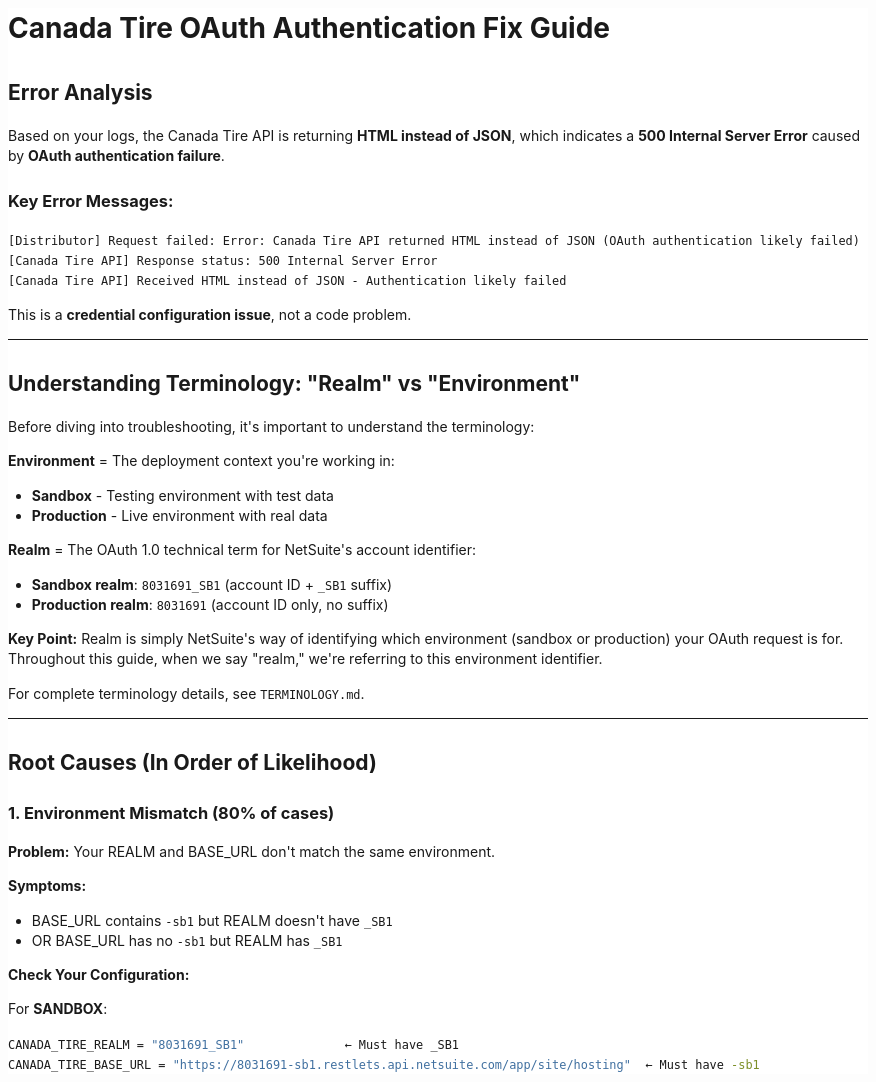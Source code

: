 # Canada Tire OAuth Authentication Fix Guide

## Error Analysis

Based on your logs, the Canada Tire API is returning **HTML instead of JSON**, which indicates a **500 Internal Server Error** caused by **OAuth authentication failure**.

### Key Error Messages:
```
[Distributor] Request failed: Error: Canada Tire API returned HTML instead of JSON (OAuth authentication likely failed)
[Canada Tire API] Response status: 500 Internal Server Error
[Canada Tire API] Received HTML instead of JSON - Authentication likely failed
```

This is a **credential configuration issue**, not a code problem.

---

## Understanding Terminology: "Realm" vs "Environment"

Before diving into troubleshooting, it's important to understand the terminology:

**Environment** = The deployment context you're working in:
- **Sandbox** - Testing environment with test data
- **Production** - Live environment with real data

**Realm** = The OAuth 1.0 technical term for NetSuite's account identifier:
- **Sandbox realm**: `8031691_SB1` (account ID + `_SB1` suffix)
- **Production realm**: `8031691` (account ID only, no suffix)

**Key Point:** Realm is simply NetSuite's way of identifying which environment (sandbox or production) your OAuth request is for. Throughout this guide, when we say "realm," we're referring to this environment identifier.

For complete terminology details, see `TERMINOLOGY.md`.

---

## Root Causes (In Order of Likelihood)

### 1. Environment Mismatch (80% of cases)

**Problem:** Your REALM and BASE_URL don't match the same environment.

**Symptoms:**
- BASE_URL contains `-sb1` but REALM doesn't have `_SB1`
- OR BASE_URL has no `-sb1` but REALM has `_SB1`

**Check Your Configuration:**

For **SANDBOX**:
```bash
CANADA_TIRE_REALM = "8031691_SB1"              ← Must have _SB1
CANADA_TIRE_BASE_URL = "https://8031691-sb1.restlets.api.netsuite.com/app/site/hosting"  ← Must have -sb1
```
